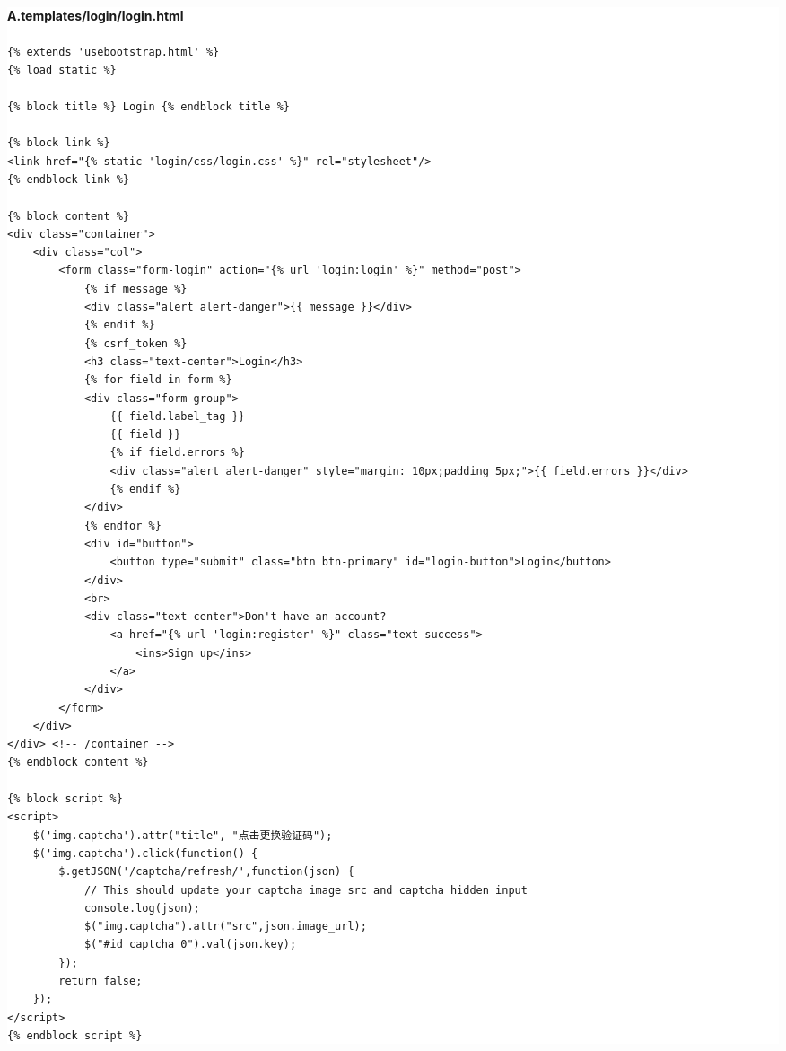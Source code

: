 #### A.templates/login/login.html

```django
{% extends 'usebootstrap.html' %}
{% load static %}

{% block title %} Login {% endblock title %}

{% block link %}
<link href="{% static 'login/css/login.css' %}" rel="stylesheet"/>
{% endblock link %}

{% block content %}
<div class="container">
    <div class="col">
        <form class="form-login" action="{% url 'login:login' %}" method="post">
            {% if message %}
            <div class="alert alert-danger">{{ message }}</div>
            {% endif %}
            {% csrf_token %}
            <h3 class="text-center">Login</h3>
            {% for field in form %}
            <div class="form-group">
                {{ field.label_tag }}
                {{ field }}
                {% if field.errors %}
                <div class="alert alert-danger" style="margin: 10px;padding 5px;">{{ field.errors }}</div>
                {% endif %}
            </div>
            {% endfor %}
            <div id="button">
                <button type="submit" class="btn btn-primary" id="login-button">Login</button>
            </div>
            <br>
            <div class="text-center">Don't have an account?
                <a href="{% url 'login:register' %}" class="text-success">
                    <ins>Sign up</ins>
                </a>
            </div>
        </form>
    </div>
</div> <!-- /container -->
{% endblock content %}

{% block script %}
<script>
    $('img.captcha').attr("title", "点击更换验证码");
    $('img.captcha').click(function() {
        $.getJSON('/captcha/refresh/',function(json) {
            // This should update your captcha image src and captcha hidden input
            console.log(json);
            $("img.captcha").attr("src",json.image_url);
            $("#id_captcha_0").val(json.key);
        });
        return false;
    });
</script>
{% endblock script %}
```
